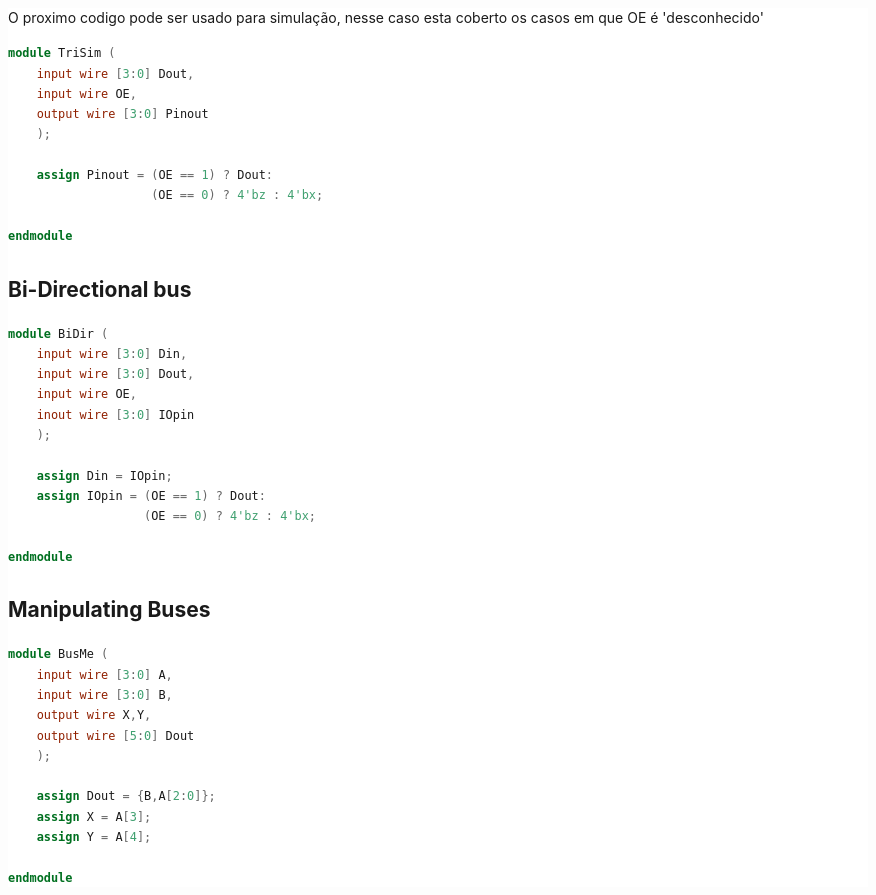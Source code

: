 O proximo codigo pode ser usado para simulação, nesse caso esta coberto os casos em que OE é 'desconhecido'

```verilog
module TriSim (
    input wire [3:0] Dout,
    input wire OE,
    output wire [3:0] Pinout
    );

    assign Pinout = (OE == 1) ? Dout:
                    (OE == 0) ? 4'bz : 4'bx;

endmodule
```

## Bi-Directional bus
```verilog
module BiDir (
    input wire [3:0] Din,
    input wire [3:0] Dout,
    input wire OE,
    inout wire [3:0] IOpin
    );

    assign Din = IOpin;
    assign IOpin = (OE == 1) ? Dout:
                   (OE == 0) ? 4'bz : 4'bx;

endmodule
```

## Manipulating Buses
```verilog
module BusMe (
    input wire [3:0] A,
    input wire [3:0] B,
    output wire X,Y,
    output wire [5:0] Dout
    );

    assign Dout = {B,A[2:0]};
    assign X = A[3];
    assign Y = A[4];

endmodule
```

